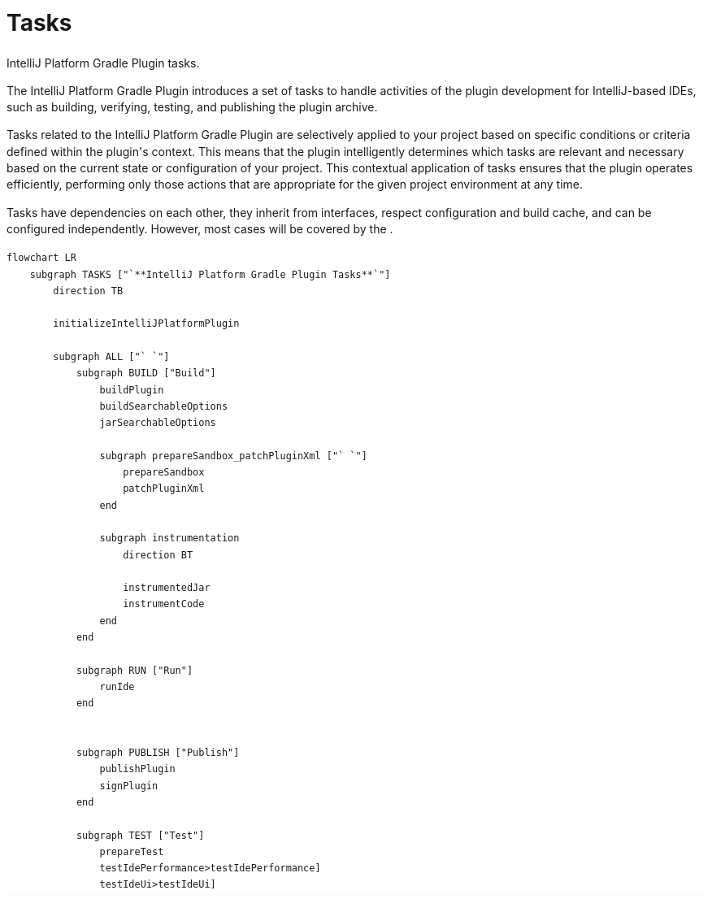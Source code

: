 

# Tasks

<link-summary>IntelliJ Platform Gradle Plugin tasks.</link-summary>

<include from="tools_intellij_platform_gradle_plugin.md" element-id="Beta_Status"/>
<include from="tools_intellij_platform_gradle_plugin.md" element-id="faq"/>

The IntelliJ Platform Gradle Plugin introduces a set of tasks to handle activities of the plugin development for IntelliJ-based IDEs, such as building, verifying, testing, and publishing the plugin archive.

Tasks related to the IntelliJ Platform Gradle Plugin are selectively applied to your project based on specific conditions or criteria defined within the plugin's context.
This means that the plugin intelligently determines which tasks are relevant and necessary based on the current state or configuration of your project.
This contextual application of tasks ensures that the plugin operates efficiently, performing only those actions that are appropriate for the given project environment at any time.

Tasks have dependencies on each other, they inherit from [](tools_intellij_platform_gradle_plugin_task_awares.md) interfaces, respect configuration and build cache,
and can be configured independently.
However, most cases will be covered by the [](tools_intellij_platform_gradle_plugin_extension.md).

```mermaid
flowchart LR
    subgraph TASKS ["`**IntelliJ Platform Gradle Plugin Tasks**`"]
        direction TB

        initializeIntelliJPlatformPlugin

        subgraph ALL ["` `"]
            subgraph BUILD ["Build"]
                buildPlugin
                buildSearchableOptions
                jarSearchableOptions

                subgraph prepareSandbox_patchPluginXml ["` `"]
                    prepareSandbox
                    patchPluginXml
                end

                subgraph instrumentation
                    direction BT

                    instrumentedJar
                    instrumentCode
                end
            end

            subgraph RUN ["Run"]
                runIde
            end


            subgraph PUBLISH ["Publish"]
                publishPlugin
                signPlugin
            end

            subgraph TEST ["Test"]
                prepareTest
                testIdePerformance>testIdePerformance]
                testIdeUi>testIdeUi]

```

[gradle-default-task]: https://docs.gradle.org/current/dsl/org.gradle.api.DefaultTask.html
[gradle-jar-task]: https://docs.gradle.org/current/dsl/org.gradle.jvm.tasks.Jar.html
[gradle-javaexec-task]: https://docs.gradle.org/current/dsl/org.gradle.api.tasks.JavaExec.html
[gradle-sync-task]: https://docs.gradle.org/current/dsl/org.gradle.api.tasks.Sync.html
[gradle-test-task]: https://docs.gradle.org/current/dsl/org.gradle.api.tasks.testing.Test.html
[gradle-zip-task]: https://docs.gradle.org/current/dsl/org.gradle.api.tasks.bundling.Zip.html